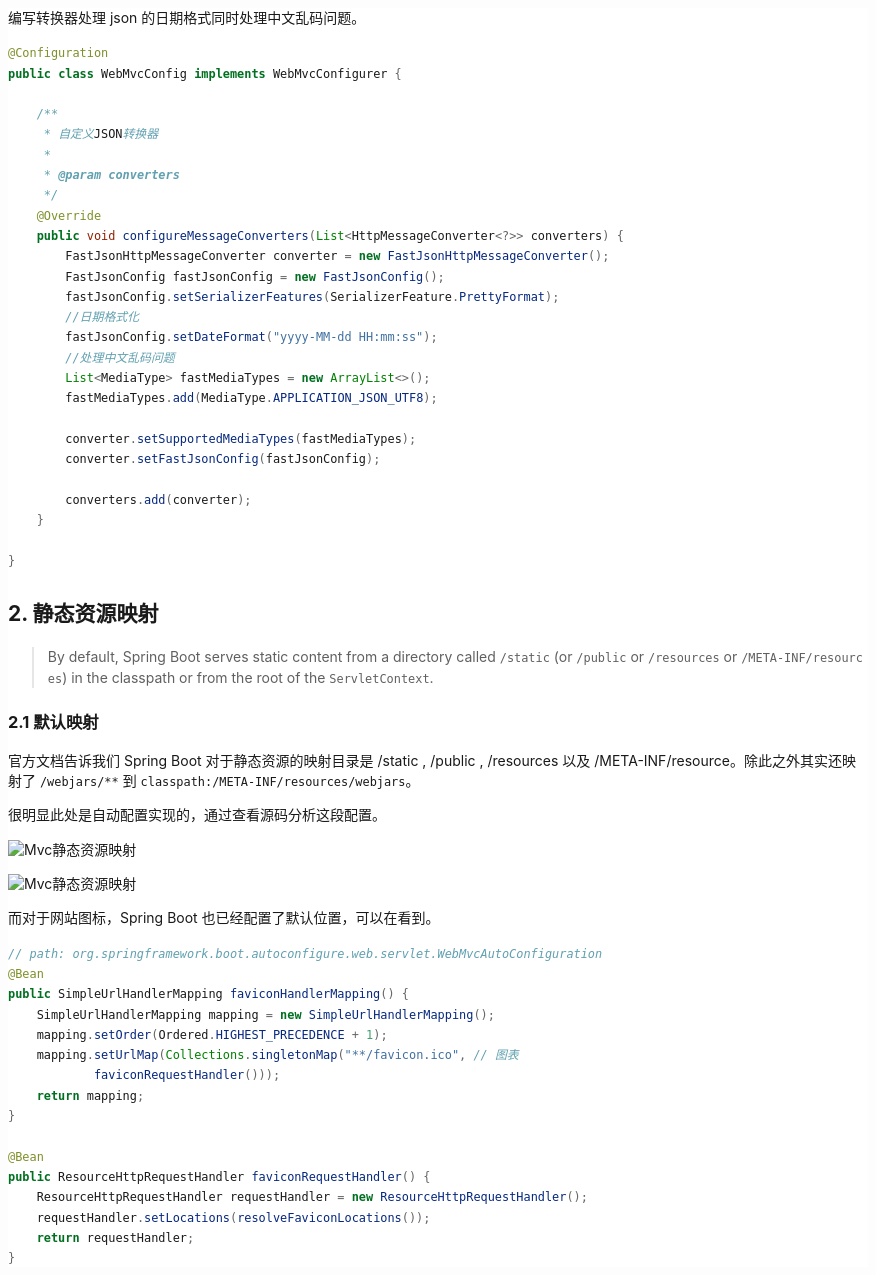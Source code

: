 编写转换器处理 json 的日期格式同时处理中文乱码问题。

```java
@Configuration
public class WebMvcConfig implements WebMvcConfigurer {

    /**
     * 自定义JSON转换器
     *
     * @param converters
     */
    @Override
    public void configureMessageConverters(List<HttpMessageConverter<?>> converters) {
        FastJsonHttpMessageConverter converter = new FastJsonHttpMessageConverter();
        FastJsonConfig fastJsonConfig = new FastJsonConfig();
        fastJsonConfig.setSerializerFeatures(SerializerFeature.PrettyFormat);
        //日期格式化
        fastJsonConfig.setDateFormat("yyyy-MM-dd HH:mm:ss");
        //处理中文乱码问题
        List<MediaType> fastMediaTypes = new ArrayList<>();
        fastMediaTypes.add(MediaType.APPLICATION_JSON_UTF8);

        converter.setSupportedMediaTypes(fastMediaTypes);
        converter.setFastJsonConfig(fastJsonConfig);

        converters.add(converter);
    }
    
}
```

## 2. 静态资源映射

> By default, Spring Boot serves static content from a directory called `/static` (or `/public` or `/resources` or `/META-INF/resources`) in the classpath or from the root of the `ServletContext`.
### 2.1 默认映射
官方文档告诉我们 Spring Boot 对于静态资源的映射目录是 /static , /public , /resources 以及 /META-INF/resource。除此之外其实还映射了 `/webjars/**` 到 `classpath:/META-INF/resources/webjars`。

很明显此处是自动配置实现的，通过查看源码分析这段配置。

![Mvc静态资源映射](https://cdn.jsdelivr.net/gh/niumoo/cdn-assets/2019/746f53d54281496bb8aafcc2e7f1ada6.png)

![Mvc静态资源映射](https://cdn.jsdelivr.net/gh/niumoo/cdn-assets/2019/03afb17acb7e7a3ccd45a5b434f111d1.png)

而对于网站图标，Spring Boot 也已经配置了默认位置，可以在看到。

```java
// path: org.springframework.boot.autoconfigure.web.servlet.WebMvcAutoConfiguration
@Bean
public SimpleUrlHandlerMapping faviconHandlerMapping() {
	SimpleUrlHandlerMapping mapping = new SimpleUrlHandlerMapping();
	mapping.setOrder(Ordered.HIGHEST_PRECEDENCE + 1);
	mapping.setUrlMap(Collections.singletonMap("**/favicon.ico", // 图表
			faviconRequestHandler()));
	return mapping;
}

@Bean
public ResourceHttpRequestHandler faviconRequestHandler() {
	ResourceHttpRequestHandler requestHandler = new ResourceHttpRequestHandler();
	requestHandler.setLocations(resolveFaviconLocations());
	return requestHandler;
}

```